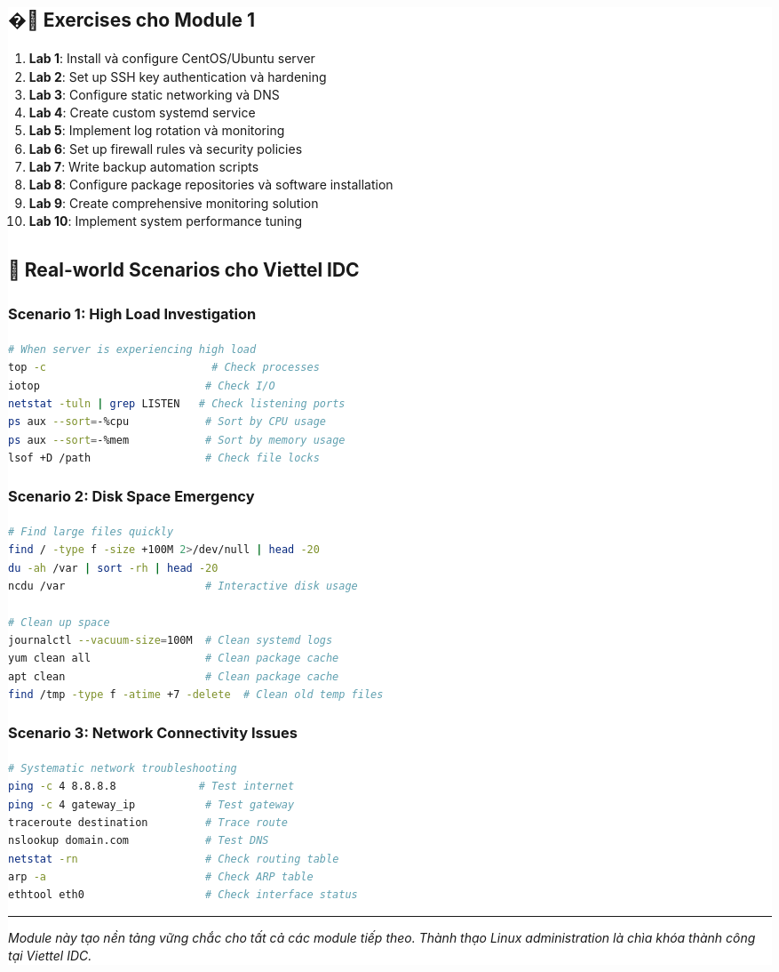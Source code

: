 ## �📝 Exercises cho Module 1
1. **Lab 1**: Install và configure CentOS/Ubuntu server
2. **Lab 2**: Set up SSH key authentication và hardening
3. **Lab 3**: Configure static networking và DNS
4. **Lab 4**: Create custom systemd service
5. **Lab 5**: Implement log rotation và monitoring
6. **Lab 6**: Set up firewall rules và security policies
7. **Lab 7**: Write backup automation scripts
8. **Lab 8**: Configure package repositories và software installation
9. **Lab 9**: Create comprehensive monitoring solution
10. **Lab 10**: Implement system performance tuning

## 🎯 Real-world Scenarios cho Viettel IDC

### Scenario 1: High Load Investigation
```bash
# When server is experiencing high load
top -c                          # Check processes
iotop                          # Check I/O
netstat -tuln | grep LISTEN   # Check listening ports
ps aux --sort=-%cpu            # Sort by CPU usage
ps aux --sort=-%mem            # Sort by memory usage
lsof +D /path                  # Check file locks
```

### Scenario 2: Disk Space Emergency
```bash
# Find large files quickly
find / -type f -size +100M 2>/dev/null | head -20
du -ah /var | sort -rh | head -20
ncdu /var                      # Interactive disk usage

# Clean up space
journalctl --vacuum-size=100M  # Clean systemd logs
yum clean all                  # Clean package cache
apt clean                      # Clean package cache
find /tmp -type f -atime +7 -delete  # Clean old temp files
```

### Scenario 3: Network Connectivity Issues
```bash
# Systematic network troubleshooting
ping -c 4 8.8.8.8             # Test internet
ping -c 4 gateway_ip           # Test gateway
traceroute destination         # Trace route
nslookup domain.com            # Test DNS
netstat -rn                    # Check routing table
arp -a                         # Check ARP table
ethtool eth0                   # Check interface status
```

---
*Module này tạo nền tảng vững chắc cho tất cả các module tiếp theo. Thành thạo Linux administration là chìa khóa thành công tại Viettel IDC.*
